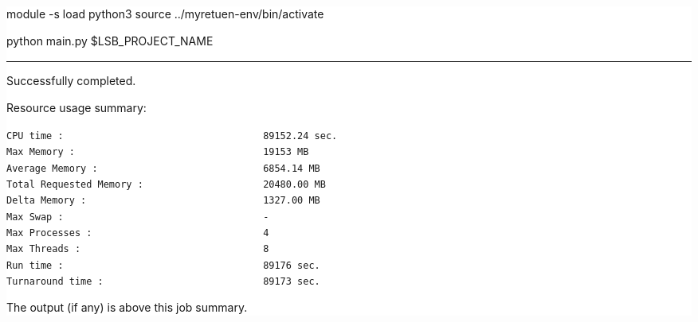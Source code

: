 module -s load python3
source ../myretuen-env/bin/activate

python main.py $LSB_PROJECT_NAME


------------------------------------------------------------

Successfully completed.

Resource usage summary:

    CPU time :                                   89152.24 sec.
    Max Memory :                                 19153 MB
    Average Memory :                             6854.14 MB
    Total Requested Memory :                     20480.00 MB
    Delta Memory :                               1327.00 MB
    Max Swap :                                   -
    Max Processes :                              4
    Max Threads :                                8
    Run time :                                   89176 sec.
    Turnaround time :                            89173 sec.

The output (if any) is above this job summary.

